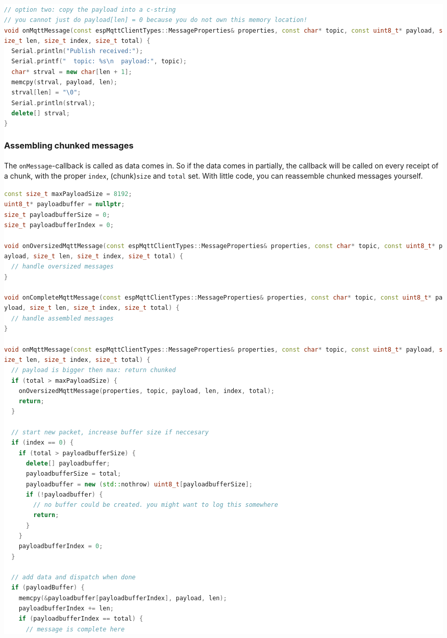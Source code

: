 ```cpp
// option two: copy the payload into a c-string
// you cannot just do payload[len] = 0 because you do not own this memory location! 
void onMqttMessage(const espMqttClientTypes::MessageProperties& properties, const char* topic, const uint8_t* payload, size_t len, size_t index, size_t total) {
  Serial.println("Publish received:");
  Serial.printf("  topic: %s\n  payload:", topic);
  char* strval = new char[len + 1];
  memcpy(strval, payload, len);
  strval[len] = "\0";
  Serial.println(strval);
  delete[] strval;
}
```

### Assembling chunked messages

The `onMessage`-callback is called as data comes in. So if the data comes in partially, the callback will be called on every receipt of a chunk, with the proper `index`, (chunk)`size` and `total` set. With little code, you can reassemble chunked messages yourself.

```cpp
const size_t maxPayloadSize = 8192;
uint8_t* payloadbuffer = nullptr;
size_t payloadbufferSize = 0;
size_t payloadbufferIndex = 0;

void onOversizedMqttMessage(const espMqttClientTypes::MessageProperties& properties, const char* topic, const uint8_t* payload, size_t len, size_t index, size_t total) {
  // handle oversized messages
}

void onCompleteMqttMessage(const espMqttClientTypes::MessageProperties& properties, const char* topic, const uint8_t* payload, size_t len, size_t index, size_t total) {
  // handle assembled messages
}

void onMqttMessage(const espMqttClientTypes::MessageProperties& properties, const char* topic, const uint8_t* payload, size_t len, size_t index, size_t total) {
  // payload is bigger then max: return chunked
  if (total > maxPayloadSize) {
    onOversizedMqttMessage(properties, topic, payload, len, index, total);
    return;
  }

  // start new packet, increase buffer size if neccesary
  if (index == 0) {
    if (total > payloadbufferSize) {
      delete[] payloadbuffer;
      payloadbufferSize = total;
      payloadbuffer = new (std::nothrow) uint8_t[payloadbufferSize];
      if (!payloadbuffer) {
        // no buffer could be created. you might want to log this somewhere
        return;
      }
    }
    payloadbufferIndex = 0;
  }

  // add data and dispatch when done
  if (payloadBuffer) {
    memcpy(&payloadbuffer[payloadbufferIndex], payload, len);
    payloadbufferIndex += len;
    if (payloadbufferIndex == total) {
      // message is complete here
```